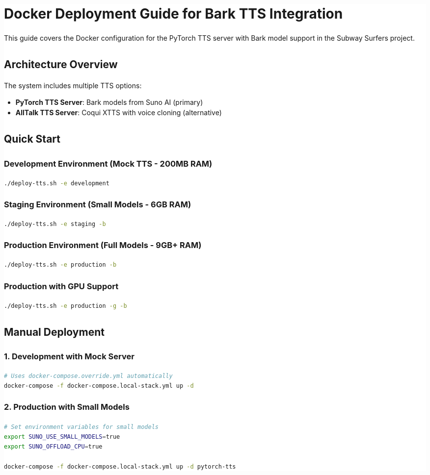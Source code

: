 # Docker Deployment Guide for Bark TTS Integration

This guide covers the Docker configuration for the PyTorch TTS server with Bark model support in the Subway Surfers project.

## Architecture Overview

The system includes multiple TTS options:
- **PyTorch TTS Server**: Bark models from Suno AI (primary)
- **AllTalk TTS Server**: Coqui XTTS with voice cloning (alternative)

## Quick Start

### Development Environment (Mock TTS - 200MB RAM)
```bash
./deploy-tts.sh -e development
```

### Staging Environment (Small Models - 6GB RAM)
```bash
./deploy-tts.sh -e staging -b
```

### Production Environment (Full Models - 9GB+ RAM)
```bash
./deploy-tts.sh -e production -b
```

### Production with GPU Support
```bash
./deploy-tts.sh -e production -g -b
```

## Manual Deployment

### 1. Development with Mock Server
```bash
# Uses docker-compose.override.yml automatically
docker-compose -f docker-compose.local-stack.yml up -d
```

### 2. Production with Small Models
```bash
# Set environment variables for small models
export SUNO_USE_SMALL_MODELS=true
export SUNO_OFFLOAD_CPU=true

docker-compose -f docker-compose.local-stack.yml up -d pytorch-tts
```
